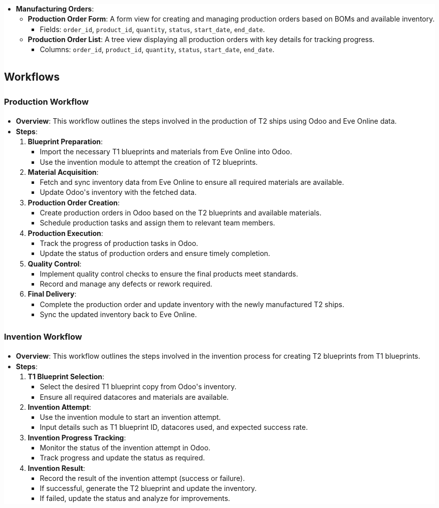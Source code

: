 - **Manufacturing Orders**:
  - **Production Order Form**: A form view for creating and managing production orders based on BOMs and available inventory.
    - Fields: `order_id`, `product_id`, `quantity`, `status`, `start_date`, `end_date`.
  - **Production Order List**: A tree view displaying all production orders with key details for tracking progress.
    - Columns: `order_id`, `product_id`, `quantity`, `status`, `start_date`, `end_date`.

## Workflows

### Production Workflow
- **Overview**: This workflow outlines the steps involved in the production of T2 ships using Odoo and Eve Online data.
- **Steps**:
  1. **Blueprint Preparation**: 
     - Import the necessary T1 blueprints and materials from Eve Online into Odoo.
     - Use the invention module to attempt the creation of T2 blueprints.
  2. **Material Acquisition**:
     - Fetch and sync inventory data from Eve Online to ensure all required materials are available.
     - Update Odoo's inventory with the fetched data.
  3. **Production Order Creation**:
     - Create production orders in Odoo based on the T2 blueprints and available materials.
     - Schedule production tasks and assign them to relevant team members.
  4. **Production Execution**:
     - Track the progress of production tasks in Odoo.
     - Update the status of production orders and ensure timely completion.
  5. **Quality Control**:
     - Implement quality control checks to ensure the final products meet standards.
     - Record and manage any defects or rework required.
  6. **Final Delivery**:
     - Complete the production order and update inventory with the newly manufactured T2 ships.
     - Sync the updated inventory back to Eve Online.

### Invention Workflow
- **Overview**: This workflow outlines the steps involved in the invention process for creating T2 blueprints from T1 blueprints.
- **Steps**:
  1. **T1 Blueprint Selection**:
     - Select the desired T1 blueprint copy from Odoo's inventory.
     - Ensure all required datacores and materials are available.
  2. **Invention Attempt**:
     - Use the invention module to start an invention attempt.
     - Input details such as T1 blueprint ID, datacores used, and expected success rate.
  3. **Invention Progress Tracking**:
     - Monitor the status of the invention attempt in Odoo.
     - Track progress and update the status as required.
  4. **Invention Result**:
     - Record the result of the invention attempt (success or failure).
     - If successful, generate the T2 blueprint and update the inventory.
     - If failed, update the status and analyze for improvements.
